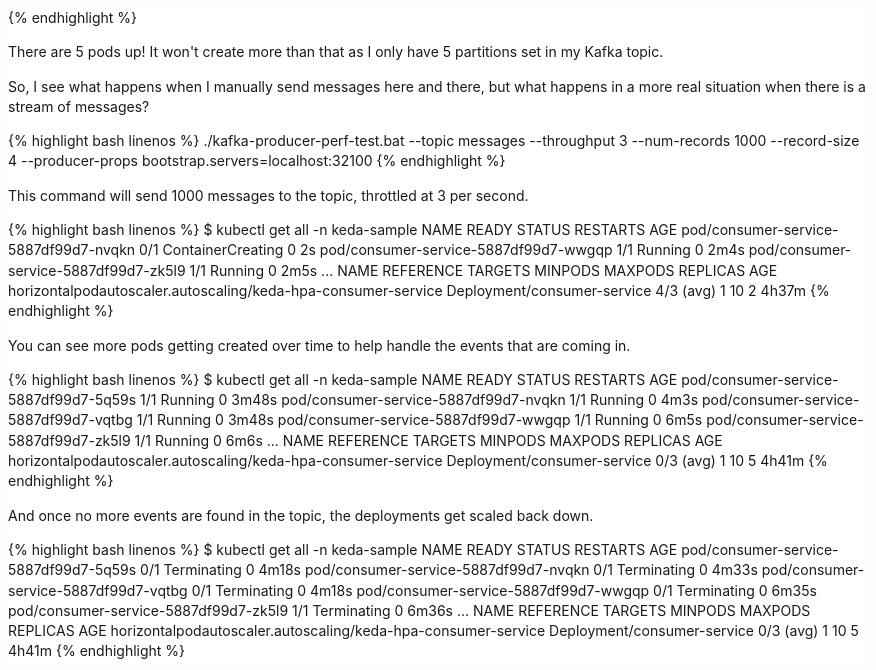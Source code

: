 {% endhighlight %}

There are 5 pods up! It won't create more than that as I only have 5 partitions set in my Kafka topic.

So, I see what happens when I manually send messages here and there, but what happens in a more real situation when there is a stream of messages?

{% highlight bash linenos %}
./kafka-producer-perf-test.bat --topic messages --throughput 3 --num-records 1000 --record-size 4 --producer-props bootstrap.servers=localhost:32100
{% endhighlight %}

This command will send 1000 messages to the topic, throttled at 3 per second.

{% highlight bash linenos %}
$ kubectl get all -n keda-sample
NAME                                                 READY   STATUS              RESTARTS   AGE
pod/consumer-service-5887df99d7-nvqkn                0/1     ContainerCreating   0          2s
pod/consumer-service-5887df99d7-wwgqp                1/1     Running             0          2m4s
pod/consumer-service-5887df99d7-zk5l9                1/1     Running             0          2m5s
...
NAME                                                            REFERENCE                     TARGETS     MINPODS   MAXPODS   REPLICAS   AGE
horizontalpodautoscaler.autoscaling/keda-hpa-consumer-service   Deployment/consumer-service   4/3 (avg)   1         10        2          4h37m
{% endhighlight %}

You can see more pods getting created over time to help handle the events that are coming in. 

{% highlight bash linenos %}
$ kubectl get all -n keda-sample
NAME                                                 READY   STATUS    RESTARTS   AGE
pod/consumer-service-5887df99d7-5q59s                1/1     Running   0          3m48s
pod/consumer-service-5887df99d7-nvqkn                1/1     Running   0          4m3s
pod/consumer-service-5887df99d7-vqtbg                1/1     Running   0          3m48s
pod/consumer-service-5887df99d7-wwgqp                1/1     Running   0          6m5s
pod/consumer-service-5887df99d7-zk5l9                1/1     Running   0          6m6s
...
NAME                                                            REFERENCE                     TARGETS     MINPODS   MAXPODS   REPLICAS   AGE
horizontalpodautoscaler.autoscaling/keda-hpa-consumer-service   Deployment/consumer-service   0/3 (avg)   1         10        5          4h41m
{% endhighlight %}

And once no more events are found in the topic, the deployments get scaled back down.

{% highlight bash linenos %}
$ kubectl get all -n keda-sample
NAME                                                 READY   STATUS        RESTARTS   AGE
pod/consumer-service-5887df99d7-5q59s                0/1     Terminating   0          4m18s
pod/consumer-service-5887df99d7-nvqkn                0/1     Terminating   0          4m33s
pod/consumer-service-5887df99d7-vqtbg                0/1     Terminating   0          4m18s
pod/consumer-service-5887df99d7-wwgqp                0/1     Terminating   0          6m35s
pod/consumer-service-5887df99d7-zk5l9                1/1     Terminating   0          6m36s
...
NAME                                                            REFERENCE                     TARGETS     MINPODS   MAXPODS   REPLICAS   AGE
horizontalpodautoscaler.autoscaling/keda-hpa-consumer-service   Deployment/consumer-service   0/3 (avg)   1         10        5          4h41m
{% endhighlight %}
